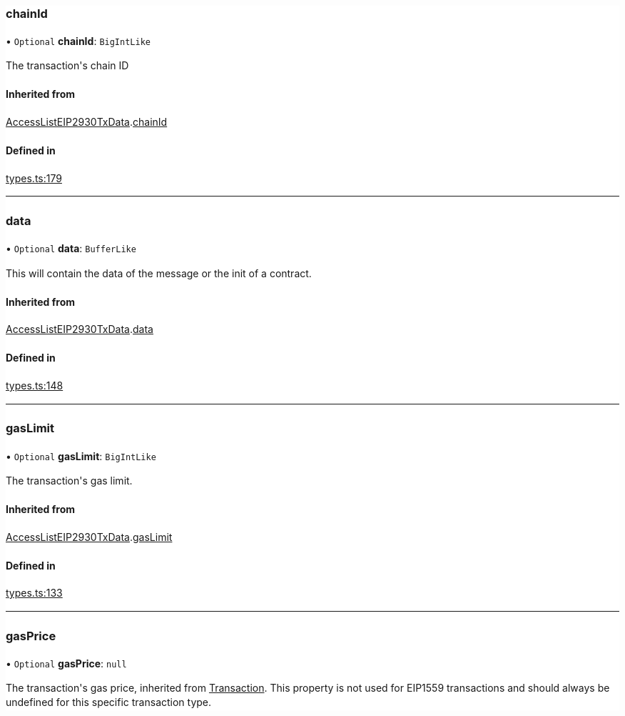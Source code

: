 ### chainId

• `Optional` **chainId**: `BigIntLike`

The transaction's chain ID

#### Inherited from

[AccessListEIP2930TxData](AccessListEIP2930TxData.md).[chainId](AccessListEIP2930TxData.md#chainid)

#### Defined in

[types.ts:179](https://github.com/ethereumjs/ethereumjs-monorepo/blob/master/packages/tx/src/types.ts#L179)

___

### data

• `Optional` **data**: `BufferLike`

This will contain the data of the message or the init of a contract.

#### Inherited from

[AccessListEIP2930TxData](AccessListEIP2930TxData.md).[data](AccessListEIP2930TxData.md#data)

#### Defined in

[types.ts:148](https://github.com/ethereumjs/ethereumjs-monorepo/blob/master/packages/tx/src/types.ts#L148)

___

### gasLimit

• `Optional` **gasLimit**: `BigIntLike`

The transaction's gas limit.

#### Inherited from

[AccessListEIP2930TxData](AccessListEIP2930TxData.md).[gasLimit](AccessListEIP2930TxData.md#gaslimit)

#### Defined in

[types.ts:133](https://github.com/ethereumjs/ethereumjs-monorepo/blob/master/packages/tx/src/types.ts#L133)

___

### gasPrice

• `Optional` **gasPrice**: ``null``

The transaction's gas price, inherited from [Transaction](../classes/Transaction.md).  This property is not used for EIP1559
transactions and should always be undefined for this specific transaction type.
